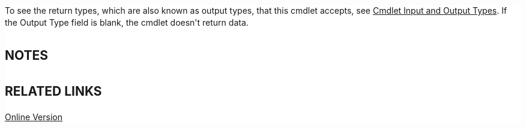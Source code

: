 ###  
To see the return types, which are also known as output types, that this cmdlet accepts, see [Cmdlet Input and Output Types](https://go.microsoft.com/fwlink/p/?linkId=616387). If the Output Type field is blank, the cmdlet doesn't return data.

## NOTES

## RELATED LINKS

[Online Version](https://technet.microsoft.com/library/7d6f8a28-2f23-4139-b44f-2a6d57ee912a.aspx)

